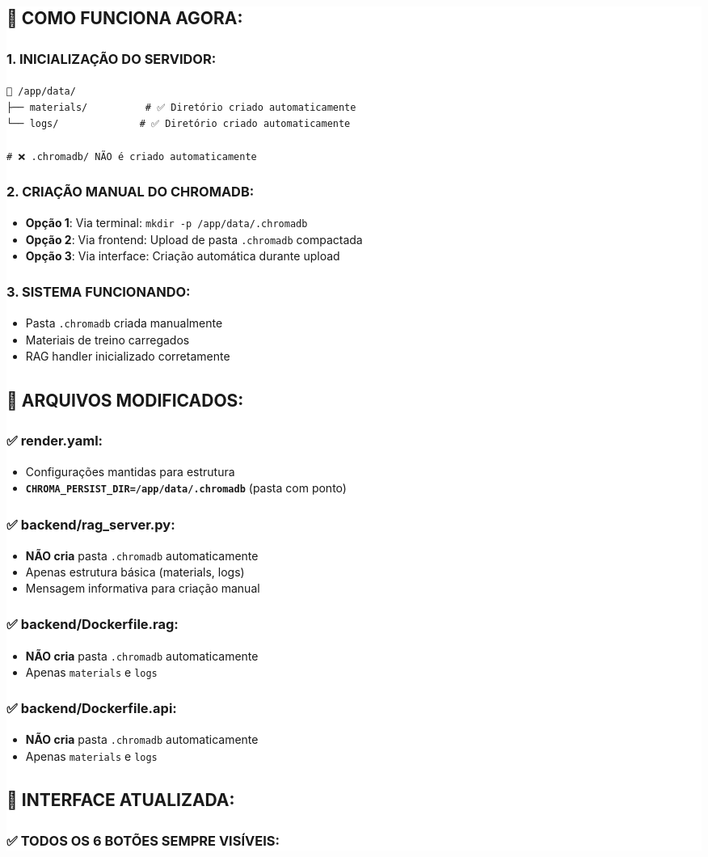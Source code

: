 ## 🎯 **COMO FUNCIONA AGORA:**

### **1. INICIALIZAÇÃO DO SERVIDOR:**

```
📁 /app/data/
├── materials/          # ✅ Diretório criado automaticamente
└── logs/              # ✅ Diretório criado automaticamente

# ❌ .chromadb/ NÃO é criado automaticamente
```

### **2. CRIAÇÃO MANUAL DO CHROMADB:**

- **Opção 1**: Via terminal: `mkdir -p /app/data/.chromadb`
- **Opção 2**: Via frontend: Upload de pasta `.chromadb` compactada
- **Opção 3**: Via interface: Criação automática durante upload

### **3. SISTEMA FUNCIONANDO:**

- Pasta `.chromadb` criada manualmente
- Materiais de treino carregados
- RAG handler inicializado corretamente

## 🔧 **ARQUIVOS MODIFICADOS:**

### **✅ render.yaml:**

- Configurações mantidas para estrutura
- **`CHROMA_PERSIST_DIR=/app/data/.chromadb`** (pasta com ponto)

### **✅ backend/rag_server.py:**

- **NÃO cria** pasta `.chromadb` automaticamente
- Apenas estrutura básica (materials, logs)
- Mensagem informativa para criação manual

### **✅ backend/Dockerfile.rag:**

- **NÃO cria** pasta `.chromadb` automaticamente
- Apenas `materials` e `logs`

### **✅ backend/Dockerfile.api:**

- **NÃO cria** pasta `.chromadb` automaticamente
- Apenas `materials` e `logs`

## 📱 **INTERFACE ATUALIZADA:**

### **✅ TODOS OS 6 BOTÕES SEMPRE VISÍVEIS:**
